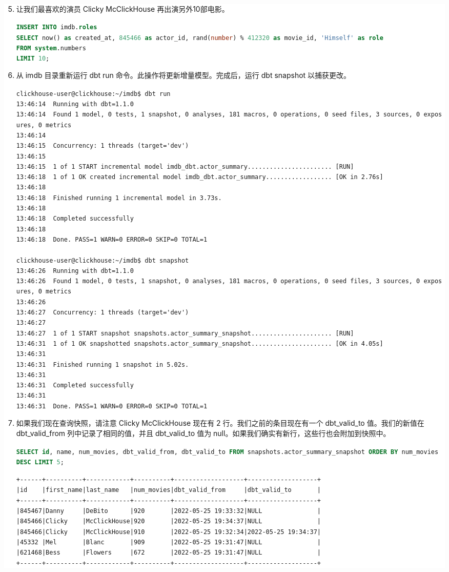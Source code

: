 5. 让我们最喜欢的演员 Clicky McClickHouse 再出演另外10部电影。

    ```sql
    INSERT INTO imdb.roles
    SELECT now() as created_at, 845466 as actor_id, rand(number) % 412320 as movie_id, 'Himself' as role
    FROM system.numbers
    LIMIT 10;
    ```

6. 从 imdb 目录重新运行 dbt run 命令。此操作将更新增量模型。完成后，运行 dbt snapshot 以捕获更改。

    ```response
    clickhouse-user@clickhouse:~/imdb$ dbt run
    13:46:14  Running with dbt=1.1.0
    13:46:14  Found 1 model, 0 tests, 1 snapshot, 0 analyses, 181 macros, 0 operations, 0 seed files, 3 sources, 0 exposures, 0 metrics
    13:46:14
    13:46:15  Concurrency: 1 threads (target='dev')
    13:46:15
    13:46:15  1 of 1 START incremental model imdb_dbt.actor_summary....................... [RUN]
    13:46:18  1 of 1 OK created incremental model imdb_dbt.actor_summary.................. [OK in 2.76s]
    13:46:18
    13:46:18  Finished running 1 incremental model in 3.73s.
    13:46:18
    13:46:18  Completed successfully
    13:46:18
    13:46:18  Done. PASS=1 WARN=0 ERROR=0 SKIP=0 TOTAL=1

    clickhouse-user@clickhouse:~/imdb$ dbt snapshot
    13:46:26  Running with dbt=1.1.0
    13:46:26  Found 1 model, 0 tests, 1 snapshot, 0 analyses, 181 macros, 0 operations, 0 seed files, 3 sources, 0 exposures, 0 metrics
    13:46:26
    13:46:27  Concurrency: 1 threads (target='dev')
    13:46:27
    13:46:27  1 of 1 START snapshot snapshots.actor_summary_snapshot...................... [RUN]
    13:46:31  1 of 1 OK snapshotted snapshots.actor_summary_snapshot...................... [OK in 4.05s]
    13:46:31
    13:46:31  Finished running 1 snapshot in 5.02s.
    13:46:31
    13:46:31  Completed successfully
    13:46:31
    13:46:31  Done. PASS=1 WARN=0 ERROR=0 SKIP=0 TOTAL=1
   ```

7. 如果我们现在查询快照，请注意 Clicky McClickHouse 现在有 2 行。我们之前的条目现在有一个 dbt_valid_to 值。我们的新值在 dbt_valid_from 列中记录了相同的值，并且 dbt_valid_to 值为 null。如果我们确实有新行，这些行也会附加到快照中。

    ```sql
    SELECT id, name, num_movies, dbt_valid_from, dbt_valid_to FROM snapshots.actor_summary_snapshot ORDER BY num_movies DESC LIMIT 5;
    ```

    ```response
    +------+----------+------------+----------+-------------------+-------------------+
    |id    |first_name|last_name   |num_movies|dbt_valid_from     |dbt_valid_to       |
    +------+----------+------------+----------+-------------------+-------------------+
    |845467|Danny     |DeBito      |920       |2022-05-25 19:33:32|NULL               |
    |845466|Clicky    |McClickHouse|920       |2022-05-25 19:34:37|NULL               |
    |845466|Clicky    |McClickHouse|910       |2022-05-25 19:32:34|2022-05-25 19:34:37|
    |45332 |Mel       |Blanc       |909       |2022-05-25 19:31:47|NULL               |
    |621468|Bess      |Flowers     |672       |2022-05-25 19:31:47|NULL               |
    +------+----------+------------+----------+-------------------+-------------------+
   ```